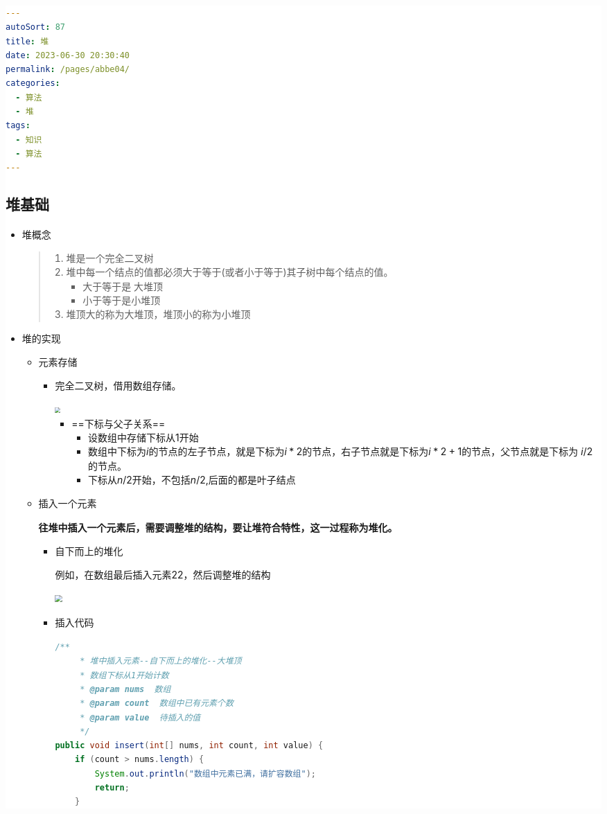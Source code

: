 ```yaml
---
autoSort: 87
title: 堆
date: 2023-06-30 20:30:40
permalink: /pages/abbe04/
categories: 
  - 算法
  - 堆
tags: 
  - 知识
  - 算法
---
```




## 堆基础

* 堆概念

  > 1. 堆是一个完全二叉树
  > 2. 堆中每一个结点的值都必须大于等于(或者小于等于)其子树中每个结点的值。
  >    * 大于等于是 大堆顶
  >    * 小于等于是小堆顶
  > 3. 堆顶大的称为大堆顶，堆顶小的称为小堆顶

* 堆的实现

  * 元素存储

    * 完全二叉树，借用数组存储。

      <img src="/assets/算法/数组存储堆.webp" style="zoom:50%;" />

      * ==下标与父子关系==
        * 设数组中存储下标从1开始
        * 数组中下标为$i$的节点的左子节点，就是下标为$i*2$的节点，右子节点就是下标为$i*2+1$的节点，父节点就是下标为 $i/2$ 的节点。
        * 下标从$n/2$开始，不包括$n/2$,后面的都是叶子结点

  * 插入一个元素

    **往堆中插入一个元素后，需要调整堆的结构，要让堆符合特性，这一过程称为堆化。**

    * 自下而上的堆化

      例如，在数组最后插入元素22，然后调整堆的结构

      <img src="/assets/算法/堆化.webp" style="zoom:67%;" />

    * 插入代码

      ```java
      /**
           * 堆中插入元素--自下而上的堆化--大堆顶
           * 数组下标从1开始计数
           * @param nums  数组
           * @param count  数组中已有元素个数
           * @param value  待插入的值
           */
      public void insert(int[] nums, int count, int value) {
          if (count > nums.length) {
              System.out.println("数组中元素已满，请扩容数组");
              return;
          }
      